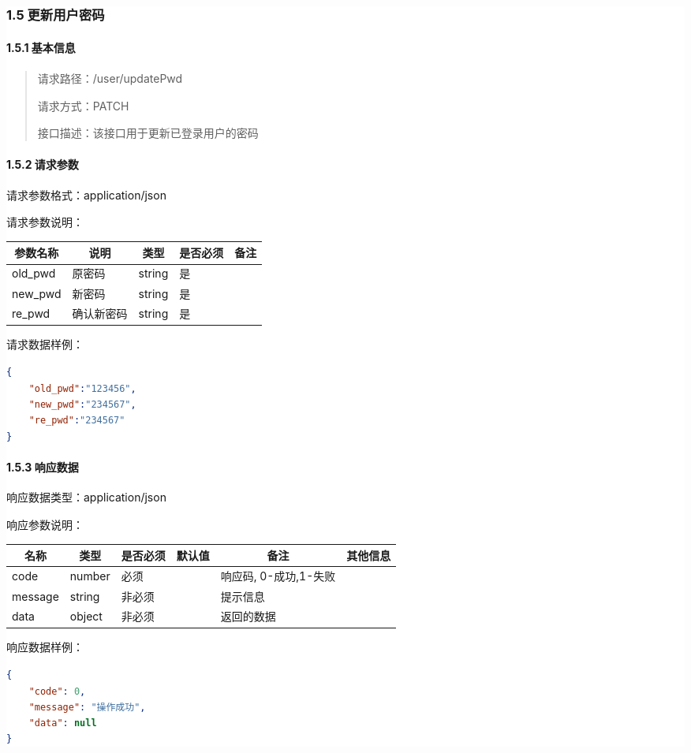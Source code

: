 ### 1.5 更新用户密码

#### 1.5.1 基本信息

> 请求路径：/user/updatePwd
>
> 请求方式：PATCH
>
> 接口描述：该接口用于更新已登录用户的密码

#### 1.5.2 请求参数

请求参数格式：application/json

请求参数说明：

| 参数名称 | 说明       | 类型   | 是否必须 | 备注 |
| -------- | ---------- | ------ | -------- | ---- |
| old_pwd  | 原密码     | string | 是       |      |
| new_pwd  | 新密码     | string | 是       |      |
| re_pwd   | 确认新密码 | string | 是       |      |

请求数据样例：

```json
{
    "old_pwd":"123456",
    "new_pwd":"234567",
    "re_pwd":"234567"
}
```

#### 1.5.3 响应数据

响应数据类型：application/json

响应参数说明：

| 名称    | 类型   | 是否必须 | 默认值 | 备注                  | 其他信息 |
| ------- | ------ | -------- | ------ | --------------------- | -------- |
| code    | number | 必须     |        | 响应码, 0-成功,1-失败 |          |
| message | string | 非必须   |        | 提示信息              |          |
| data    | object | 非必须   |        | 返回的数据            |          |

响应数据样例：

```json
{
    "code": 0,
    "message": "操作成功",
    "data": null
}
```
